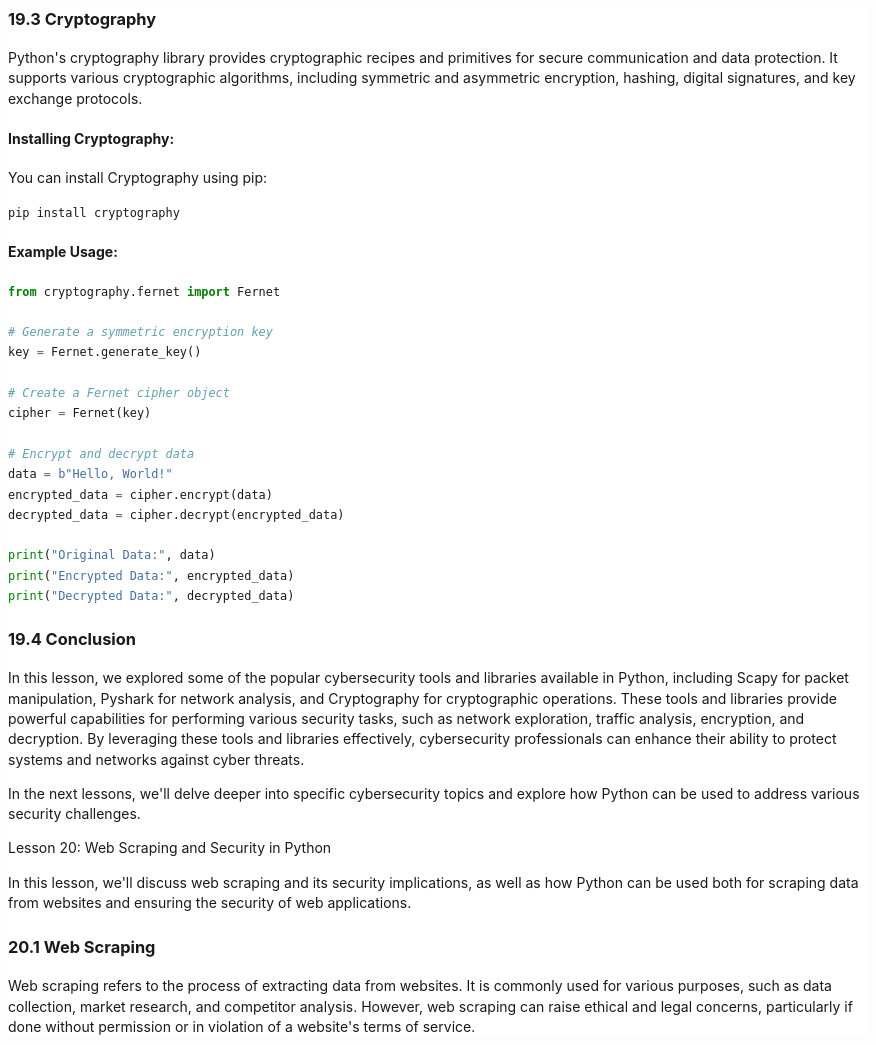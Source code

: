 ### 19.3 Cryptography

Python's cryptography library provides cryptographic recipes and primitives for secure communication and data protection. It supports various cryptographic algorithms, including symmetric and asymmetric encryption, hashing, digital signatures, and key exchange protocols.

#### Installing Cryptography:

You can install Cryptography using pip:

```
pip install cryptography
```

#### Example Usage:

```python
from cryptography.fernet import Fernet

# Generate a symmetric encryption key
key = Fernet.generate_key()

# Create a Fernet cipher object
cipher = Fernet(key)

# Encrypt and decrypt data
data = b"Hello, World!"
encrypted_data = cipher.encrypt(data)
decrypted_data = cipher.decrypt(encrypted_data)

print("Original Data:", data)
print("Encrypted Data:", encrypted_data)
print("Decrypted Data:", decrypted_data)
```

### 19.4 Conclusion

In this lesson, we explored some of the popular cybersecurity tools and libraries available in Python, including Scapy for packet manipulation, Pyshark for network analysis, and Cryptography for cryptographic operations. These tools and libraries provide powerful capabilities for performing various security tasks, such as network exploration, traffic analysis, encryption, and decryption. By leveraging these tools and libraries effectively, cybersecurity professionals can enhance their ability to protect systems and networks against cyber threats.

In the next lessons, we'll delve deeper into specific cybersecurity topics and explore how Python can be used to address various security challenges.

Lesson 20: Web Scraping and Security in Python

In this lesson, we'll discuss web scraping and its security implications, as well as how Python can be used both for scraping data from websites and ensuring the security of web applications.

### 20.1 Web Scraping

Web scraping refers to the process of extracting data from websites. It is commonly used for various purposes, such as data collection, market research, and competitor analysis. However, web scraping can raise ethical and legal concerns, particularly if done without permission or in violation of a website's terms of service.
